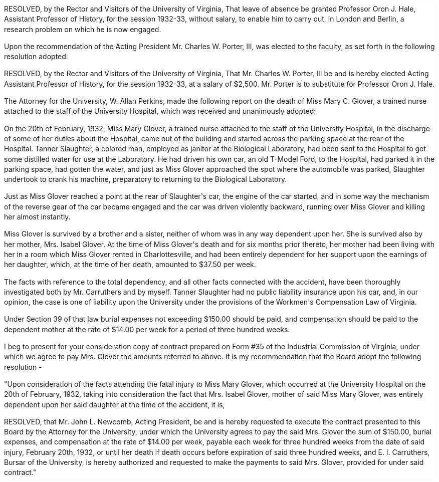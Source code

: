 RESOLVED, by the Rector and Visitors of the University of Virginia, That leave of absence be granted Professor Oron J. Hale, Assistant Professor of History, for the session 1932-33, without salary, to enable him to carry out, in London and Berlin, a research problem on which he is now engaged.

Upon the recommendation of the Acting President Mr. Charles W. Porter, III, was elected to the faculty, as set forth in the following resolution adopted:

RESOLVED, by the Rector and Visitors of the University of Virginia, That Mr. Charles W. Porter, III be and is hereby elected Acting Assistant Professor of History, for the session 1932-33, at a salary of $2,500. Mr. Porter is to substitute for Professor Oron J. Hale.

The Attorney for the University, W. Allan Perkins, made the following report on the death of Miss Mary C. Glover, a trained nurse attached to the staff of the University Hospital, which was received and unanimously adopted:

On the 20th of February, 1932, Miss Mary Glover, a trained nurse attached to the staff of the University Hospital, in the discharge of some of her duties about the Hospital, came out of the building and started across the parking space at the rear of the Hospital. Tanner Slaughter, a colored man, employed as janitor at the Biological Laboratory, had been sent to the Hospital to get some distilled water for use at the Laboratory. He had driven his own car, an old T-Model Ford, to the Hospital, had parked it in the parking space, had gotten the water, and just as Miss Glover approached the spot where the automobile was parked, Slaughter undertook to crank his machine, preparatory to returning to the Biological Laboratory.

Just as Miss Glover reached a point at the rear of Slaughter's car, the engine of the car started, and in some way the mechanism of the reverse gear of the car became engaged and the car was driven violently backward, running over Miss Glover and killing her almost instantly.

Miss Glover is survived by a brother and a sister, neither of whom was in any way dependent upon her. She is survived also by her mother, Mrs. Isabel Glover. At the time of Miss Glover's death and for six months prior thereto, her mother had been living with her in a room which Miss Glover rented in Charlottesville, and had been entirely dependent for her support upon the earnings of her daughter, which, at the time of her death, amounted to $37.50 per week.

The facts with reference to the total dependency, and all other facts connected with the accident, have been thoroughly investigated both by Mr. Carruthers and by myself. Tanner Slaughter had no public liability insurance upon his car, and, in our opinion, the case is one of liability upon the University under the provisions of the Workmen's Compensation Law of Virginia.

Under Section 39 of that law burial expenses not exceeding $150.00 should be paid, and compensation should be paid to the dependent mother at the rate of $14.00 per week for a period of three hundred weeks.

I beg to present for your consideration copy of contract prepared on Form #35 of the Industrial Commission of Virginia, under which we agree to pay Mrs. Glover the amounts referred to above. It is my recommendation that the Board adopt the following resolution -

"Upon consideration of the facts attending the fatal injury to Miss Mary Glover, which occurred at the University Hospital on the 20th of February, 1932, taking into consideration the fact that Mrs. Isabel Glover, mother of said Miss Mary Glover, was entirely dependent upon her said daughter at the time of the accident, it is,

RESOLVED, that Mr. John L. Newcomb, Acting President, be and is hereby requested to execute the contract presented to this Board by the Attorney for the University, under which the University agrees to pay the said Mrs. Glover the sum of $150.00, burial expenses, and compensation at the rate of $14.00 per week, payable each week for three hundred weeks from the date of said injury, February 20th, 1932, or until her death if death occurs before expiration of said three hundred weeks, and E. I. Carruthers, Bursar of the University, is hereby authorized and requested to make the payments to said Mrs. Glover, provided for under said contract."
